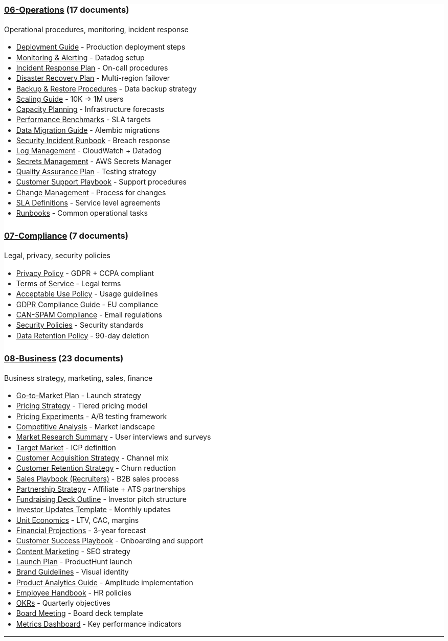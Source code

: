 ### [06-Operations](06-operations/) (17 documents)
Operational procedures, monitoring, incident response

- [Deployment Guide](06-operations/deployment-guide.md) - Production deployment steps
- [Monitoring & Alerting](06-operations/monitoring-alerting.md) - Datadog setup
- [Incident Response Plan](06-operations/incident-response-plan.md) - On-call procedures
- [Disaster Recovery Plan](06-operations/disaster-recovery-plan.md) - Multi-region failover
- [Backup & Restore Procedures](06-operations/backup-restore-procedures.md) - Data backup strategy
- [Scaling Guide](06-operations/scaling-guide.md) - 10K → 1M users
- [Capacity Planning](06-operations/capacity-planning.md) - Infrastructure forecasts
- [Performance Benchmarks](06-operations/performance-benchmarks.md) - SLA targets
- [Data Migration Guide](06-operations/data-migration-guide.md) - Alembic migrations
- [Security Incident Runbook](06-operations/security-incident-runbook.md) - Breach response
- [Log Management](06-operations/log-management.md) - CloudWatch + Datadog
- [Secrets Management](06-operations/secrets-management.md) - AWS Secrets Manager
- [Quality Assurance Plan](06-operations/quality-assurance-plan.md) - Testing strategy
- [Customer Support Playbook](06-operations/customer-support-playbook.md) - Support procedures
- [Change Management](06-operations/change-management.md) - Process for changes
- [SLA Definitions](06-operations/sla-definitions.md) - Service level agreements
- [Runbooks](06-operations/runbooks.md) - Common operational tasks

### [07-Compliance](07-compliance/) (7 documents)
Legal, privacy, security policies

- [Privacy Policy](07-compliance/privacy-policy.md) - GDPR + CCPA compliant
- [Terms of Service](07-compliance/terms-of-service.md) - Legal terms
- [Acceptable Use Policy](07-compliance/acceptable-use-policy.md) - Usage guidelines
- [GDPR Compliance Guide](07-compliance/gdpr-compliance-guide.md) - EU compliance
- [CAN-SPAM Compliance](07-compliance/can-spam-compliance.md) - Email regulations
- [Security Policies](07-compliance/security-policies.md) - Security standards
- [Data Retention Policy](07-compliance/data-retention-policy.md) - 90-day deletion

### [08-Business](08-business/) (23 documents)
Business strategy, marketing, sales, finance

- [Go-to-Market Plan](08-business/go-to-market-plan.md) - Launch strategy
- [Pricing Strategy](08-business/pricing-strategy.md) - Tiered pricing model
- [Pricing Experiments](08-business/pricing-experiments.md) - A/B testing framework
- [Competitive Analysis](08-business/competitive-analysis.md) - Market landscape
- [Market Research Summary](08-business/market-research-summary.md) - User interviews and surveys
- [Target Market](08-business/target-market.md) - ICP definition
- [Customer Acquisition Strategy](08-business/customer-acquisition-strategy.md) - Channel mix
- [Customer Retention Strategy](08-business/customer-retention-strategy.md) - Churn reduction
- [Sales Playbook (Recruiters)](08-business/sales-playbook-recruiters.md) - B2B sales process
- [Partnership Strategy](08-business/partnership-strategy.md) - Affiliate + ATS partnerships
- [Fundraising Deck Outline](08-business/fundraising-deck-outline.md) - Investor pitch structure
- [Investor Updates Template](08-business/investor-updates-template.md) - Monthly updates
- [Unit Economics](08-business/unit-economics.md) - LTV, CAC, margins
- [Financial Projections](08-business/financial-projections.md) - 3-year forecast
- [Customer Success Playbook](08-business/customer-success-playbook.md) - Onboarding and support
- [Content Marketing](08-business/content-marketing.md) - SEO strategy
- [Launch Plan](08-business/launch-plan.md) - ProductHunt launch
- [Brand Guidelines](08-business/brand-guidelines.md) - Visual identity
- [Product Analytics Guide](08-business/product-analytics-guide.md) - Amplitude implementation
- [Employee Handbook](08-business/employee-handbook.md) - HR policies
- [OKRs](08-business/okrs.md) - Quarterly objectives
- [Board Meeting](08-business/board-meeting-template.md) - Board deck template
- [Metrics Dashboard](08-business/metrics-dashboard.md) - Key performance indicators

---
